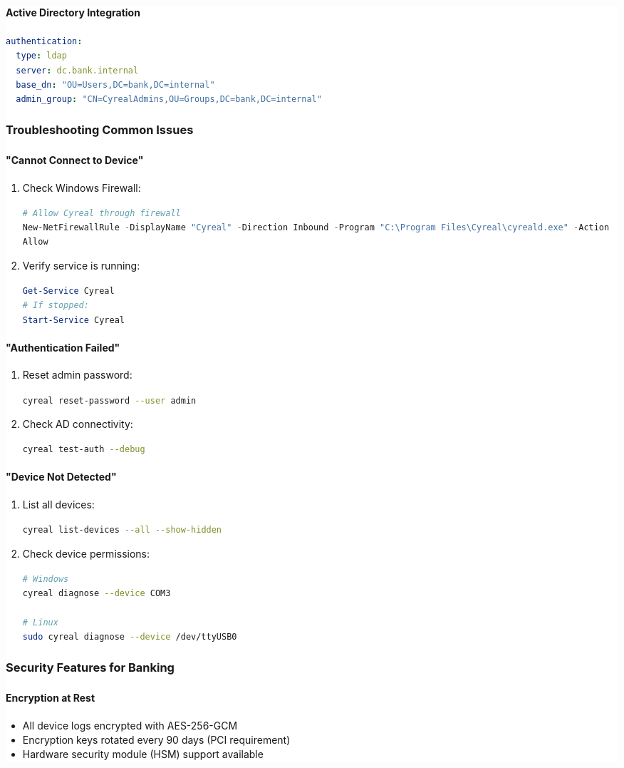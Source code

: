 #### Active Directory Integration
```yaml
authentication:
  type: ldap
  server: dc.bank.internal
  base_dn: "OU=Users,DC=bank,DC=internal"
  admin_group: "CN=CyrealAdmins,OU=Groups,DC=bank,DC=internal"
```

### Troubleshooting Common Issues

#### "Cannot Connect to Device"
1. Check Windows Firewall:
   ```powershell
   # Allow Cyreal through firewall
   New-NetFirewallRule -DisplayName "Cyreal" -Direction Inbound -Program "C:\Program Files\Cyreal\cyreald.exe" -Action Allow
   ```

2. Verify service is running:
   ```powershell
   Get-Service Cyreal
   # If stopped:
   Start-Service Cyreal
   ```

#### "Authentication Failed"
1. Reset admin password:
   ```bash
   cyreal reset-password --user admin
   ```

2. Check AD connectivity:
   ```bash
   cyreal test-auth --debug
   ```

#### "Device Not Detected"
1. List all devices:
   ```bash
   cyreal list-devices --all --show-hidden
   ```

2. Check device permissions:
   ```bash
   # Windows
   cyreal diagnose --device COM3
   
   # Linux
   sudo cyreal diagnose --device /dev/ttyUSB0
   ```

### Security Features for Banking

#### Encryption at Rest
- All device logs encrypted with AES-256-GCM
- Encryption keys rotated every 90 days (PCI requirement)
- Hardware security module (HSM) support available
